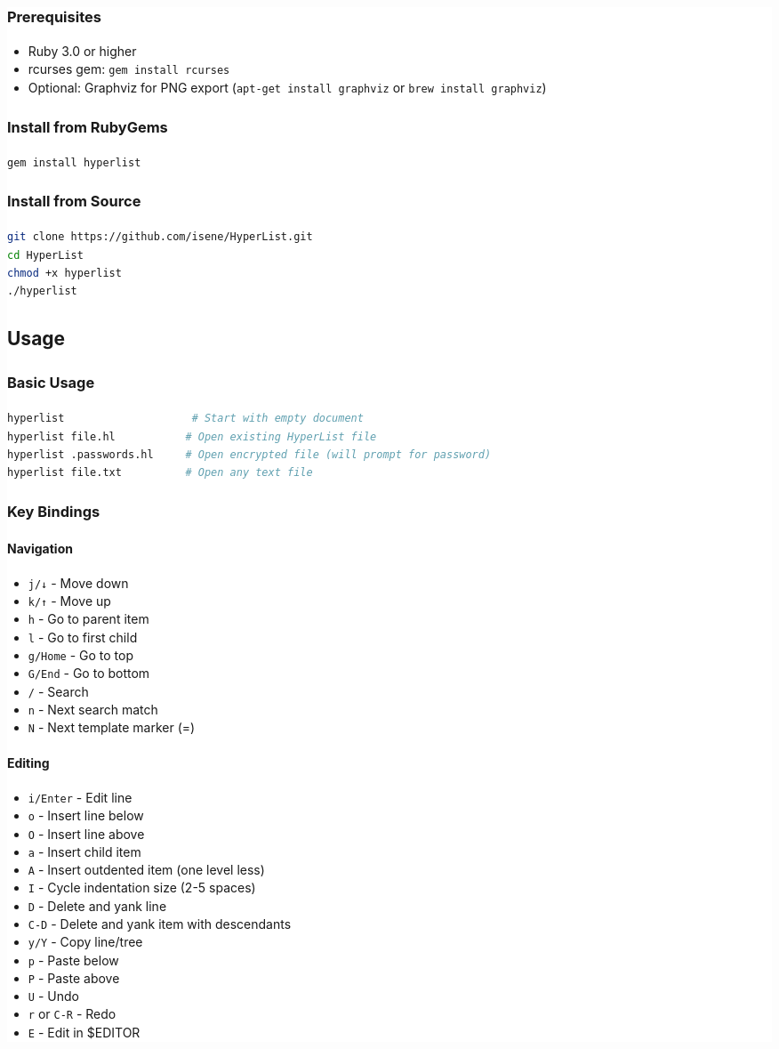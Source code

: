 ### Prerequisites
- Ruby 3.0 or higher
- rcurses gem: `gem install rcurses`
- Optional: Graphviz for PNG export (`apt-get install graphviz` or `brew install graphviz`)

### Install from RubyGems
```bash
gem install hyperlist
```

### Install from Source
```bash
git clone https://github.com/isene/HyperList.git
cd HyperList
chmod +x hyperlist
./hyperlist
```

## Usage

### Basic Usage
```bash
hyperlist                    # Start with empty document
hyperlist file.hl           # Open existing HyperList file
hyperlist .passwords.hl     # Open encrypted file (will prompt for password)
hyperlist file.txt          # Open any text file
```

### Key Bindings

#### Navigation
- `j/↓` - Move down
- `k/↑` - Move up
- `h` - Go to parent item
- `l` - Go to first child
- `g/Home` - Go to top
- `G/End` - Go to bottom
- `/` - Search
- `n` - Next search match
- `N` - Next template marker (=)

#### Editing
- `i/Enter` - Edit line
- `o` - Insert line below
- `O` - Insert line above
- `a` - Insert child item
- `A` - Insert outdented item (one level less)
- `I` - Cycle indentation size (2-5 spaces)
- `D` - Delete and yank line
- `C-D` - Delete and yank item with descendants
- `y/Y` - Copy line/tree
- `p` - Paste below
- `P` - Paste above
- `U` - Undo
- `r` or `C-R` - Redo
- `E` - Edit in $EDITOR
